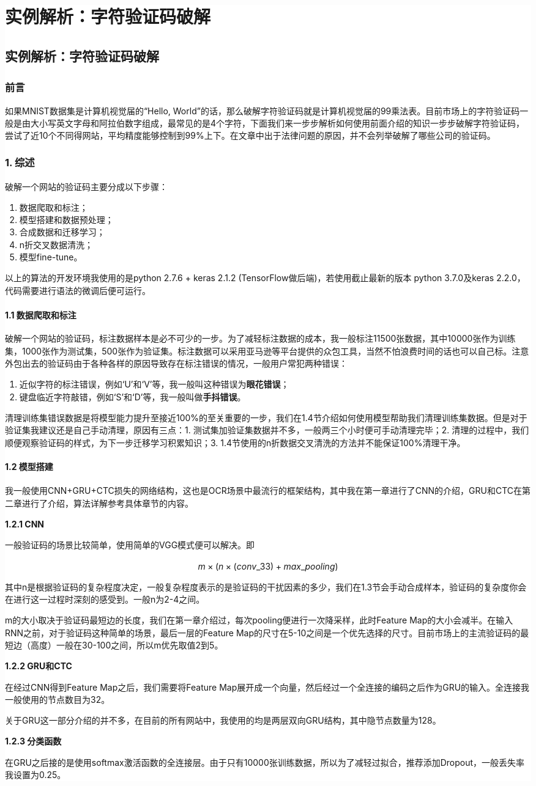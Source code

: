 # 实例解析：字符验证码破解

## 实例解析：字符验证码破解

### 前言

如果MNIST数据集是计算机视觉届的“Hello, World”的话，那么破解字符验证码就是计算机视觉届的99乘法表。目前市场上的字符验证码一般是由大小写英文字母和阿拉伯数字组成，最常见的是4个字符，下面我们来一步步解析如何使用前面介绍的知识一步步破解字符验证码，尝试了近10个不同得网站，平均精度能够控制到99%上下。在文章中出于法律问题的原因，并不会列举破解了哪些公司的验证码。

### 1. 综述

破解一个网站的验证码主要分成以下步骤：

1. 数据爬取和标注；
2. 模型搭建和数据预处理；
3. 合成数据和迁移学习；
4. n折交叉数据清洗；
5. 模型fine-tune。

以上的算法的开发环境我使用的是python 2.7.6 + keras 2.1.2 \(TensorFlow做后端\)，若使用截止最新的版本 python 3.7.0及keras 2.2.0，代码需要进行语法的微调后便可运行。

#### 1.1 数据爬取和标注

破解一个网站的验证码，标注数据样本是必不可少的一步。为了减轻标注数据的成本，我一般标注11500张数据，其中10000张作为训练集，1000张作为测试集，500张作为验证集。标注数据可以采用亚马逊等平台提供的众包工具，当然不怕浪费时间的话也可以自己标。注意外包出去的验证码由于各种各样的原因导致存在标注错误的情况，一般用户常犯两种错误：

1. 近似字符的标注错误，例如‘U’和‘V’等，我一般叫这种错误为**眼花错误**；
2. 键盘临近字符敲错，例如‘S’和‘D’等，我一般叫做**手抖错误**。

清理训练集错误数据是将模型能力提升至接近100%的至关重要的一步，我们在1.4节介绍如何使用模型帮助我们清理训练集数据。但是对于验证集我建议还是自己手动清理，原因有三点：1. 测试集加验证集数据并不多，一般两三个小时便可手动清理完毕；2. 清理的过程中，我们顺便观察验证码的样式，为下一步迁移学习积累知识；3. 1.4节使用的n折数据交叉清洗的方法并不能保证100%清理干净。

#### 1.2 模型搭建

我一般使用CNN+GRU+CTC损失的网络结构，这也是OCR场景中最流行的框架结构，其中我在第一章进行了CNN的介绍，GRU和CTC在第二章进行了介绍，算法详解参考具体章节的内容。

**1.2.1 CNN**

一般验证码的场景比较简单，使用简单的VGG模式便可以解决。即

$$m\times(n\times(conv\_33)+max\_pooling)$$

其中n是根据验证码的复杂程度决定，一般复杂程度表示的是验证码的干扰因素的多少，我们在1.3节会手动合成样本，验证码的复杂度你会在进行这一过程时深刻的感受到。一般n为2-4之间。

m的大小取决于验证码最短边的长度，我们在第一章介绍过，每次pooling便进行一次降采样，此时Feature Map的大小会减半。在输入RNN之前，对于验证码这种简单的场景，最后一层的Feature Map的尺寸在5-10之间是一个优先选择的尺寸。目前市场上的主流验证码的最短边（高度）一般在30-100之间，所以m优先取值2到5。

**1.2.2 GRU和CTC**

在经过CNN得到Feature Map之后，我们需要将Feature Map展开成一个向量，然后经过一个全连接的编码之后作为GRU的输入。全连接我一般使用的节点数目为32。

关于GRU这一部分介绍的并不多，在目前的所有网站中，我使用的均是两层双向GRU结构，其中隐节点数量为128。

**1.2.3 分类函数**

在GRU之后接的是使用softmax激活函数的全连接层。由于只有10000张训练数据，所以为了减轻过拟合，推荐添加Dropout，一般丢失率我设置为0.25。
